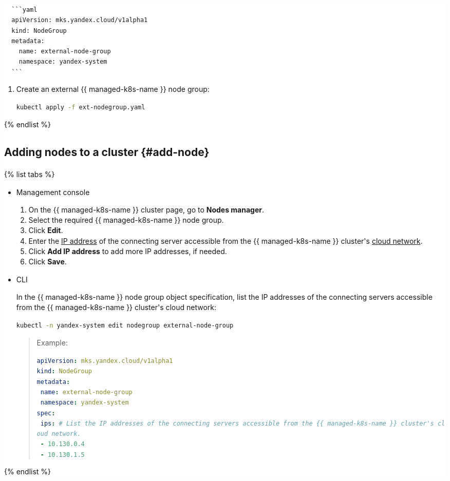       ```yaml
      apiVersion: mks.yandex.cloud/v1alpha1
      kind: NodeGroup
      metadata:
        name: external-node-group
        namespace: yandex-system
      ```

   1. Create an external {{ managed-k8s-name }} node group:

      ```bash
      kubectl apply -f ext-nodegroup.yaml
      ```

{% endlist %}

## Adding nodes to a cluster {#add-node}

{% list tabs %}

- Management console

  1. On the {{ managed-k8s-name }} cluster page, go to **Nodes manager**.
  1. Select the required {{ managed-k8s-name }} node group.
  1. Click **Edit**.
  1. Enter the [IP address](../../vpc/concepts/address.md) of the connecting server accessible from the {{ managed-k8s-name }} cluster's [cloud network](../../vpc/concepts/network.md#network).
  1. Click **Add IP address** to add more IP addresses, if needed.
  1. Click **Save**.

- CLI

  In the {{ managed-k8s-name }} node group object specification, list the IP addresses of the connecting servers accessible from the {{ managed-k8s-name }} cluster's cloud network:

  ```bash
  kubectl -n yandex-system edit nodegroup external-node-group
  ```

  >Example:
  >
  >```yaml
  >apiVersion: mks.yandex.cloud/v1alpha1
  >kind: NodeGroup
  >metadata:
  >  name: external-node-group
  >  namespace: yandex-system
  >spec:
  >  ips: # List the IP addresses of the connecting servers accessible from the {{ managed-k8s-name }} cluster's cloud network.
  >  - 10.130.0.4
  >  - 10.130.1.5
  >```

{% endlist %}
